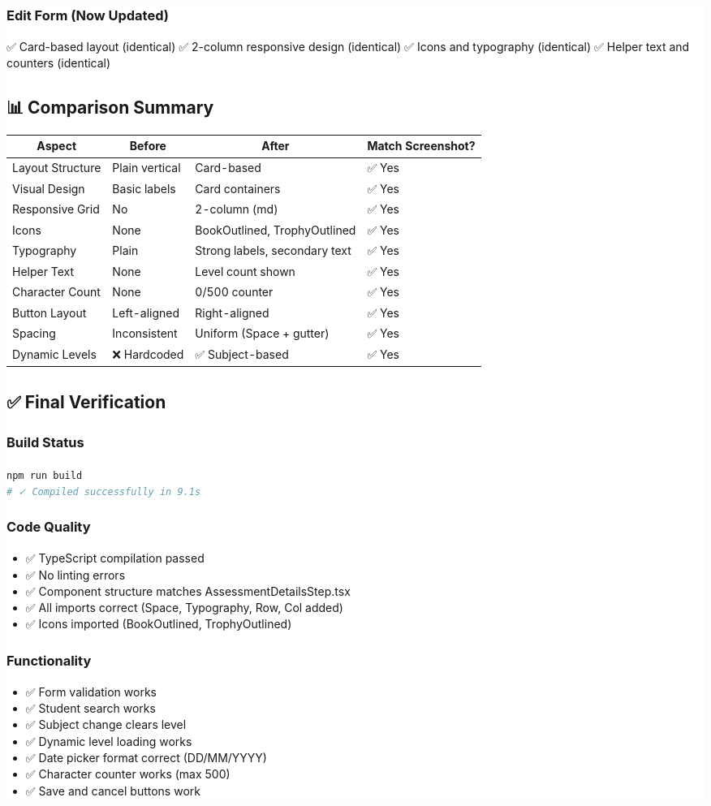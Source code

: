### Edit Form (Now Updated)
✅ Card-based layout (identical)
✅ 2-column responsive design (identical)
✅ Icons and typography (identical)
✅ Helper text and counters (identical)

## 📊 Comparison Summary

| Aspect | Before | After | Match Screenshot? |
|--------|--------|-------|-------------------|
| Layout Structure | Plain vertical | Card-based | ✅ Yes |
| Visual Design | Basic labels | Card containers | ✅ Yes |
| Responsive Grid | No | 2-column (md) | ✅ Yes |
| Icons | None | BookOutlined, TrophyOutlined | ✅ Yes |
| Typography | Plain | Strong labels, secondary text | ✅ Yes |
| Helper Text | None | Level count shown | ✅ Yes |
| Character Count | None | 0/500 counter | ✅ Yes |
| Button Layout | Left-aligned | Right-aligned | ✅ Yes |
| Spacing | Inconsistent | Uniform (Space + gutter) | ✅ Yes |
| Dynamic Levels | ❌ Hardcoded | ✅ Subject-based | ✅ Yes |

## ✅ Final Verification

### Build Status
```bash
npm run build
# ✓ Compiled successfully in 9.1s
```

### Code Quality
- ✅ TypeScript compilation passed
- ✅ No linting errors
- ✅ Component structure matches AssessmentDetailsStep.tsx
- ✅ All imports correct (Space, Typography, Row, Col added)
- ✅ Icons imported (BookOutlined, TrophyOutlined)

### Functionality
- ✅ Form validation works
- ✅ Student search works
- ✅ Subject change clears level
- ✅ Dynamic level loading works
- ✅ Date picker format correct (DD/MM/YYYY)
- ✅ Character counter works (max 500)
- ✅ Save and cancel buttons work
